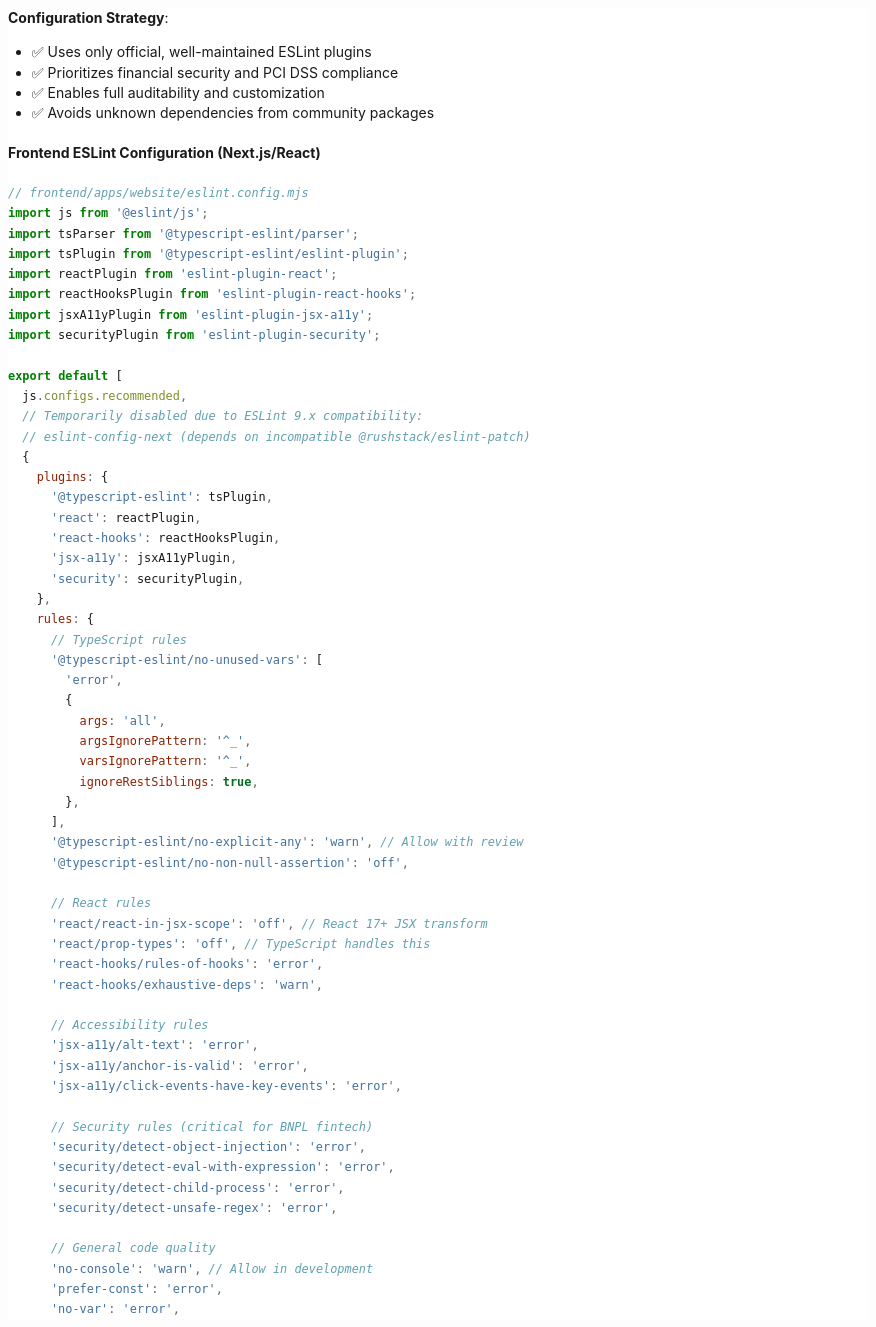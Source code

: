 **Configuration Strategy**:
- ✅ Uses only official, well-maintained ESLint plugins
- ✅ Prioritizes financial security and PCI DSS compliance
- ✅ Enables full auditability and customization
- ✅ Avoids unknown dependencies from community packages

#### Frontend ESLint Configuration (Next.js/React)
```javascript
// frontend/apps/website/eslint.config.mjs
import js from '@eslint/js';
import tsParser from '@typescript-eslint/parser';
import tsPlugin from '@typescript-eslint/eslint-plugin';
import reactPlugin from 'eslint-plugin-react';
import reactHooksPlugin from 'eslint-plugin-react-hooks';
import jsxA11yPlugin from 'eslint-plugin-jsx-a11y';
import securityPlugin from 'eslint-plugin-security';

export default [
  js.configs.recommended,
  // Temporarily disabled due to ESLint 9.x compatibility:
  // eslint-config-next (depends on incompatible @rushstack/eslint-patch)
  {
    plugins: {
      '@typescript-eslint': tsPlugin,
      'react': reactPlugin,
      'react-hooks': reactHooksPlugin,
      'jsx-a11y': jsxA11yPlugin,
      'security': securityPlugin,
    },
    rules: {
      // TypeScript rules
      '@typescript-eslint/no-unused-vars': [
        'error',
        {
          args: 'all',
          argsIgnorePattern: '^_',
          varsIgnorePattern: '^_',
          ignoreRestSiblings: true,
        },
      ],
      '@typescript-eslint/no-explicit-any': 'warn', // Allow with review
      '@typescript-eslint/no-non-null-assertion': 'off',

      // React rules
      'react/react-in-jsx-scope': 'off', // React 17+ JSX transform
      'react/prop-types': 'off', // TypeScript handles this
      'react-hooks/rules-of-hooks': 'error',
      'react-hooks/exhaustive-deps': 'warn',

      // Accessibility rules
      'jsx-a11y/alt-text': 'error',
      'jsx-a11y/anchor-is-valid': 'error',
      'jsx-a11y/click-events-have-key-events': 'error',

      // Security rules (critical for BNPL fintech)
      'security/detect-object-injection': 'error',
      'security/detect-eval-with-expression': 'error',
      'security/detect-child-process': 'error',
      'security/detect-unsafe-regex': 'error',

      // General code quality
      'no-console': 'warn', // Allow in development
      'prefer-const': 'error',
      'no-var': 'error',
```